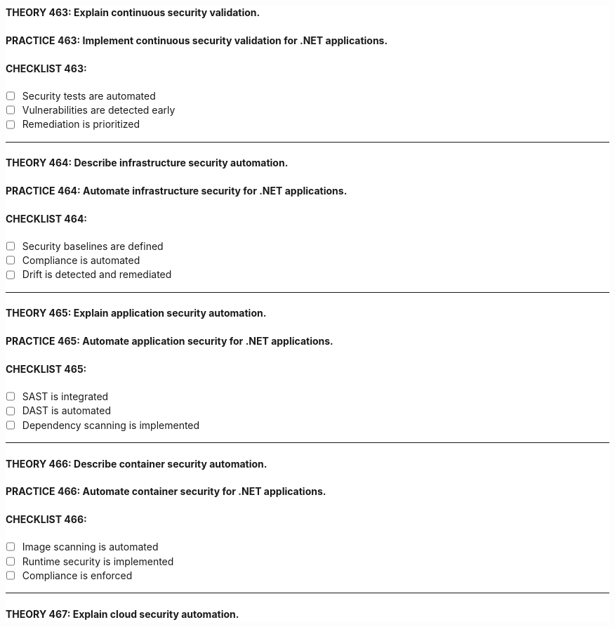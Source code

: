 
#### THEORY 463: Explain continuous security validation.

#### PRACTICE 463: Implement continuous security validation for .NET applications.

#### CHECKLIST 463:

- [ ] Security tests are automated
- [ ] Vulnerabilities are detected early
- [ ] Remediation is prioritized

---

#### THEORY 464: Describe infrastructure security automation.

#### PRACTICE 464: Automate infrastructure security for .NET applications.

#### CHECKLIST 464:

- [ ] Security baselines are defined
- [ ] Compliance is automated
- [ ] Drift is detected and remediated

---

#### THEORY 465: Explain application security automation.

#### PRACTICE 465: Automate application security for .NET applications.

#### CHECKLIST 465:

- [ ] SAST is integrated
- [ ] DAST is automated
- [ ] Dependency scanning is implemented

---

#### THEORY 466: Describe container security automation.

#### PRACTICE 466: Automate container security for .NET applications.

#### CHECKLIST 466:

- [ ] Image scanning is automated
- [ ] Runtime security is implemented
- [ ] Compliance is enforced

---

#### THEORY 467: Explain cloud security automation.
